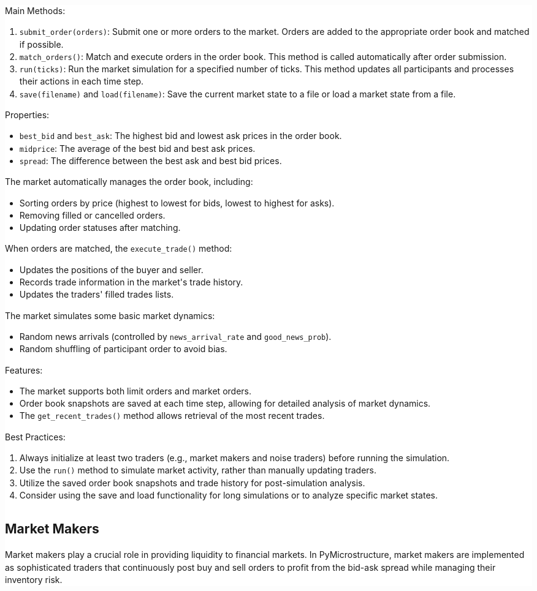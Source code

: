Main Methods:

1. `submit_order(orders)`: Submit one or more orders to the market. Orders are added to the appropriate order book and matched if possible.
2. `match_orders()`: Match and execute orders in the order book. This method is called automatically after order submission.
3. `run(ticks)`: Run the market simulation for a specified number of ticks. This method updates all participants and processes their actions in each time step.
4. `save(filename)` and `load(filename)`: Save the current market state to a file or load a market state from a file.

Properties:

- `best_bid` and `best_ask`: The highest bid and lowest ask prices in the order book.
- `midprice`: The average of the best bid and best ask prices.
- `spread`: The difference between the best ask and best bid prices.


The market automatically manages the order book, including:

- Sorting orders by price (highest to lowest for bids, lowest to highest for asks).
- Removing filled or cancelled orders.
- Updating order statuses after matching.


When orders are matched, the `execute_trade()` method:

- Updates the positions of the buyer and seller.
- Records trade information in the market's trade history.
- Updates the traders' filled trades lists.


The market simulates some basic market dynamics:
- Random news arrivals (controlled by `news_arrival_rate` and `good_news_prob`).
- Random shuffling of participant order to avoid bias.


Features:
- The market supports both limit orders and market orders.
- Order book snapshots are saved at each time step, allowing for detailed analysis of market dynamics.
- The `get_recent_trades()` method allows retrieval of the most recent trades.

Best Practices:

1. Always initialize at least two traders (e.g., market makers and noise traders) before running the simulation.
2. Use the `run()` method to simulate market activity, rather than manually updating traders.
3. Utilize the saved order book snapshots and trade history for post-simulation analysis.
4. Consider using the save and load functionality for long simulations or to analyze specific market states.


## Market Makers


Market makers play a crucial role in providing liquidity to financial markets. In PyMicrostructure, market makers are implemented as sophisticated traders that continuously post buy and sell orders to profit from the bid-ask spread while managing their inventory risk.
